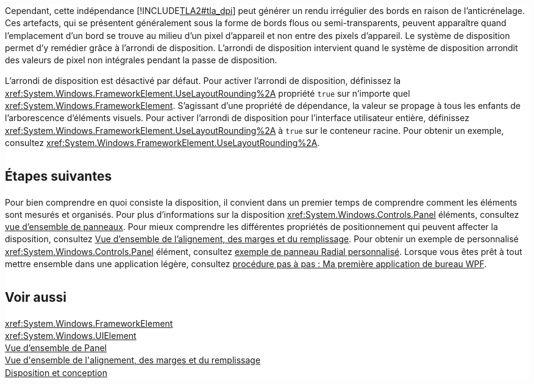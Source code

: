 Cependant, cette indépendance [!INCLUDE[TLA2#tla_dpi](../../../../includes/tla2sharptla-dpi-md.md)] peut générer un rendu irrégulier des bords en raison de l’anticrénelage. Ces artefacts, qui se présentent généralement sous la forme de bords flous ou semi-transparents, peuvent apparaître quand l’emplacement d’un bord se trouve au milieu d’un pixel d’appareil et non entre des pixels d’appareil. Le système de disposition permet d’y remédier grâce à l’arrondi de disposition. L’arrondi de disposition intervient quand le système de disposition arrondit des valeurs de pixel non intégrales pendant la passe de disposition.  
  
 L’arrondi de disposition est désactivé par défaut. Pour activer l’arrondi de disposition, définissez la <xref:System.Windows.FrameworkElement.UseLayoutRounding%2A> propriété `true` sur n’importe quel <xref:System.Windows.FrameworkElement>. S’agissant d’une propriété de dépendance, la valeur se propage à tous les enfants de l’arborescence d’éléments visuels. Pour activer l’arrondi de disposition pour l’interface utilisateur entière, définissez <xref:System.Windows.FrameworkElement.UseLayoutRounding%2A> à `true` sur le conteneur racine. Pour obtenir un exemple, consultez <xref:System.Windows.FrameworkElement.UseLayoutRounding%2A>.  
  
<a name="LayoutSystem_whatsnext"></a>   
## <a name="whats-next"></a>Étapes suivantes  
 Pour bien comprendre en quoi consiste la disposition, il convient dans un premier temps de comprendre comment les éléments sont mesurés et organisés. Pour plus d’informations sur la disposition <xref:System.Windows.Controls.Panel> éléments, consultez [vue d’ensemble de panneaux](../../../../docs/framework/wpf/controls/panels-overview.md). Pour mieux comprendre les différentes propriétés de positionnement qui peuvent affecter la disposition, consultez [Vue d’ensemble de l’alignement, des marges et du remplissage](../../../../docs/framework/wpf/advanced/alignment-margins-and-padding-overview.md). Pour obtenir un exemple de personnalisé <xref:System.Windows.Controls.Panel> élément, consultez [exemple de panneau Radial personnalisé](https://go.microsoft.com/fwlink/?LinkID=159982). Lorsque vous êtes prêt à tout mettre ensemble dans une application légère, consultez [procédure pas à pas : Ma première application de bureau WPF](../../../../docs/framework/wpf/getting-started/walkthrough-my-first-wpf-desktop-application.md).  
  
## <a name="see-also"></a>Voir aussi  
 <xref:System.Windows.FrameworkElement>  
 <xref:System.Windows.UIElement>  
 [Vue d’ensemble de Panel](../../../../docs/framework/wpf/controls/panels-overview.md)  
 [Vue d'ensemble de l'alignement, des marges et du remplissage](../../../../docs/framework/wpf/advanced/alignment-margins-and-padding-overview.md)  
 [Disposition et conception](../../../../docs/framework/wpf/advanced/optimizing-performance-layout-and-design.md)
